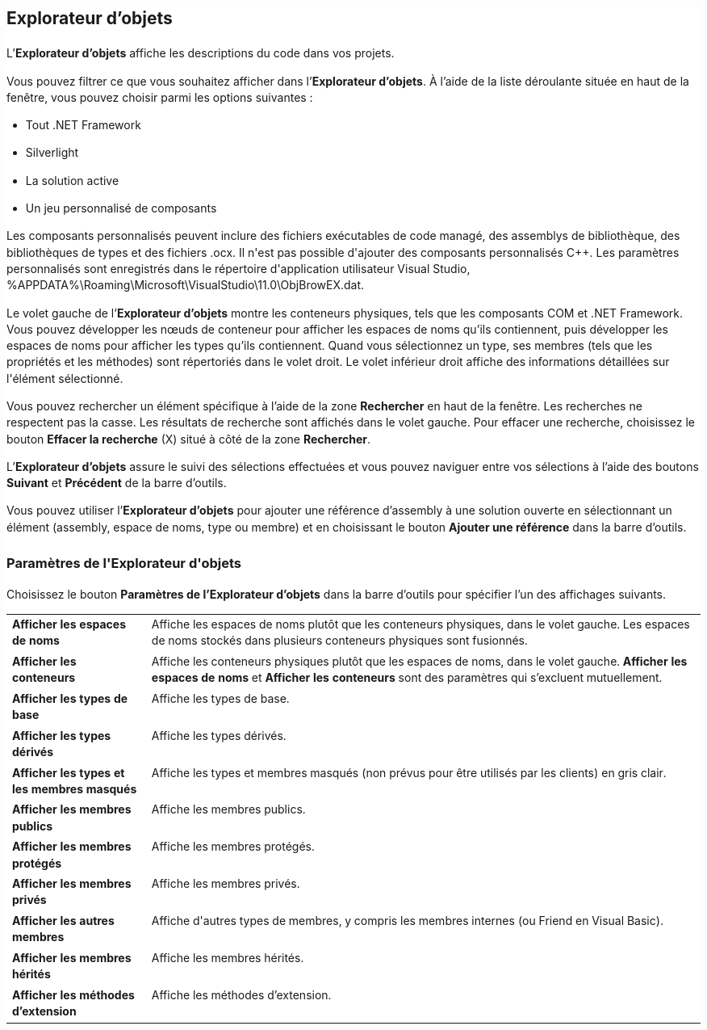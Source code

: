 ##  <a name="BKMK_ObjectBrowser"></a> Explorateur d’objets  
 L’**Explorateur d’objets** affiche les descriptions du code dans vos projets.  
  
 Vous pouvez filtrer ce que vous souhaitez afficher dans l’**Explorateur d’objets**. À l’aide de la liste déroulante située en haut de la fenêtre, vous pouvez choisir parmi les options suivantes :  
  
-   Tout .NET Framework  
  
-   Silverlight  
  
-   La solution active  
  
-   Un jeu personnalisé de composants  
  
 Les composants personnalisés peuvent inclure des fichiers exécutables de code managé, des assemblys de bibliothèque, des bibliothèques de types et des fichiers .ocx. Il n'est pas possible d'ajouter des composants personnalisés C++. Les paramètres personnalisés sont enregistrés dans le répertoire d'application utilisateur Visual Studio, %APPDATA%\Roaming\Microsoft\VisualStudio\11.0\ObjBrowEX.dat.  
  
 Le volet gauche de l’**Explorateur d’objets** montre les conteneurs physiques, tels que les composants COM et .NET Framework. Vous pouvez développer les nœuds de conteneur pour afficher les espaces de noms qu’ils contiennent, puis développer les espaces de noms pour afficher les types qu’ils contiennent. Quand vous sélectionnez un type, ses membres (tels que les propriétés et les méthodes) sont répertoriés dans le volet droit. Le volet inférieur droit affiche des informations détaillées sur l'élément sélectionné.  
  
 Vous pouvez rechercher un élément spécifique à l’aide de la zone **Rechercher** en haut de la fenêtre. Les recherches ne respectent pas la casse. Les résultats de recherche sont affichés dans le volet gauche. Pour effacer une recherche, choisissez le bouton **Effacer la recherche** (X) situé à côté de la zone **Rechercher**.  
  
 L’**Explorateur d’objets** assure le suivi des sélections effectuées et vous pouvez naviguer entre vos sélections à l’aide des boutons **Suivant** et **Précédent** de la barre d’outils.  
  
 Vous pouvez utiliser l’**Explorateur d’objets** pour ajouter une référence d’assembly à une solution ouverte en sélectionnant un élément (assembly, espace de noms, type ou membre) et en choisissant le bouton **Ajouter une référence** dans la barre d’outils.  
  
### <a name="object-browser-settings"></a>Paramètres de l'Explorateur d'objets  
 Choisissez le bouton **Paramètres de l’Explorateur d’objets** dans la barre d’outils pour spécifier l’un des affichages suivants.  
  
|||  
|-|-|  
|**Afficher les espaces de noms**|Affiche les espaces de noms plutôt que les conteneurs physiques, dans le volet gauche. Les espaces de noms stockés dans plusieurs conteneurs physiques sont fusionnés.|  
|**Afficher les conteneurs**|Affiche les conteneurs physiques plutôt que les espaces de noms, dans le volet gauche. **Afficher les espaces de noms** et **Afficher les conteneurs** sont des paramètres qui s’excluent mutuellement.|  
|**Afficher les types de base**|Affiche les types de base.|  
|**Afficher les types dérivés**|Affiche les types dérivés.|  
|**Afficher les types et les membres masqués**|Affiche les types et membres masqués (non prévus pour être utilisés par les clients) en gris clair.|  
|**Afficher les membres publics**|Affiche les membres publics.|  
|**Afficher les membres protégés**|Affiche les membres protégés.|  
|**Afficher les membres privés**|Affiche les membres privés.|  
|**Afficher les autres membres**|Affiche d'autres types de membres, y compris les membres internes (ou Friend en Visual Basic).|  
|**Afficher les membres hérités**|Affiche les membres hérités.|  
|**Afficher les méthodes d’extension**|Affiche les méthodes d’extension.|  
  